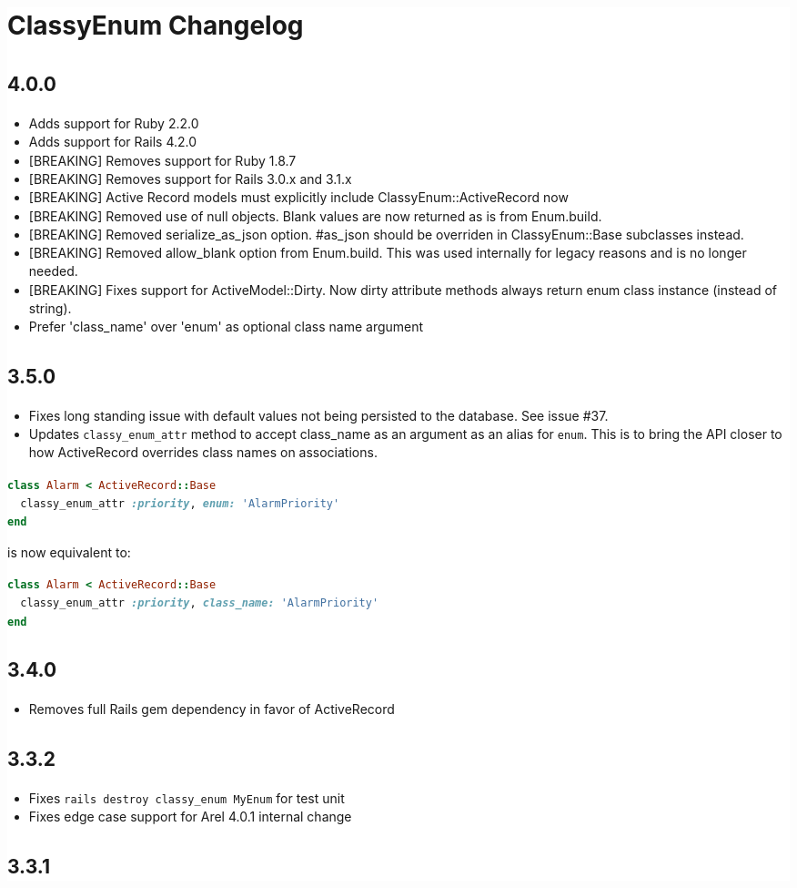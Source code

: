 # ClassyEnum Changelog

## 4.0.0

* Adds support for Ruby 2.2.0
* Adds support for Rails 4.2.0
* [BREAKING] Removes support for Ruby 1.8.7
* [BREAKING] Removes support for Rails 3.0.x and 3.1.x
* [BREAKING] Active Record models must explicitly include ClassyEnum::ActiveRecord now
* [BREAKING] Removed use of null objects. Blank values are now returned as is from Enum.build.
* [BREAKING] Removed serialize_as_json option. #as_json should be overriden in ClassyEnum::Base subclasses instead.
* [BREAKING] Removed allow_blank option from Enum.build. This was used internally for legacy reasons and is no longer needed.
* [BREAKING] Fixes support for ActiveModel::Dirty. Now dirty attribute methods always return enum class instance (instead of string).
* Prefer 'class_name' over 'enum' as optional class name argument

## 3.5.0

* Fixes long standing issue with default values not being persisted to
  the database. See issue #37.
* Updates `classy_enum_attr` method to accept class_name as an argument as
  an alias for `enum`. This is to bring the API closer to how
  ActiveRecord overrides class names on associations.

```ruby
class Alarm < ActiveRecord::Base
  classy_enum_attr :priority, enum: 'AlarmPriority'
end
```

is now equivalent to:

```ruby
class Alarm < ActiveRecord::Base
  classy_enum_attr :priority, class_name: 'AlarmPriority'
end
```


## 3.4.0

* Removes full Rails gem dependency in favor of ActiveRecord

## 3.3.2

* Fixes `rails destroy classy_enum MyEnum` for test unit
* Fixes edge case support for Arel 4.0.1 internal change

## 3.3.1
